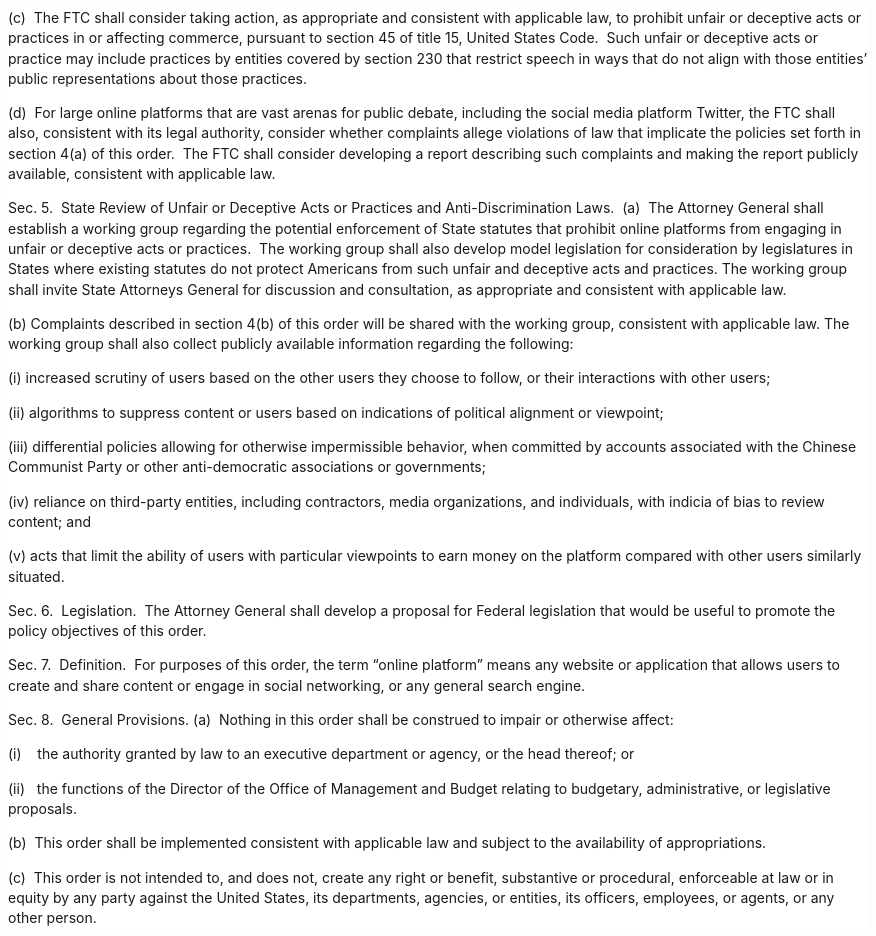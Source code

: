 (c)  The FTC shall consider taking action, as appropriate and consistent with applicable law, to prohibit unfair or deceptive acts or practices in or affecting commerce, pursuant to section 45 of title 15, United States Code.  Such unfair or deceptive acts or practice may include practices by entities covered by section 230 that restrict speech in ways that do not align with those entities’ public representations about those practices.  
  
(d)  For large online platforms that are vast arenas for public debate, including the social media platform Twitter, the FTC shall also, consistent with its legal authority, consider whether complaints allege violations of law that implicate the policies set forth in section 4(a) of this order.  The FTC shall consider developing a report describing such complaints and making the report publicly available, consistent with applicable law.  
  
Sec. 5.  State Review of Unfair or Deceptive Acts or Practices and Anti-Discrimination Laws.  (a)  The Attorney General shall establish a working group regarding the potential enforcement of State statutes that prohibit online platforms from engaging in unfair or deceptive acts or practices.  The working group shall also develop model legislation for consideration by legislatures in States where existing statutes do not protect Americans from such unfair and deceptive acts and practices. The working group shall invite State Attorneys General for discussion and consultation, as appropriate and consistent with applicable law.  
  
(b) Complaints described in section 4(b) of this order will be shared with the working group, consistent with applicable law. The working group shall also collect publicly available information regarding the following:  
  
(i) increased scrutiny of users based on the other users they choose to follow, or their interactions with other users;  
  
(ii) algorithms to suppress content or users based on indications of political alignment or viewpoint;  
  
(iii) differential policies allowing for otherwise impermissible behavior, when committed by accounts associated with the Chinese Communist Party or other anti-democratic associations or governments;  
  
(iv) reliance on third-party entities, including contractors, media organizations, and individuals, with indicia of bias to review content; and  
  
(v) acts that limit the ability of users with particular viewpoints to earn money on the platform compared with other users similarly situated.  
  
Sec. 6.  Legislation.  The Attorney General shall develop a proposal for Federal legislation that would be useful to promote the policy objectives of this order.  
  
Sec. 7.  Definition.  For purposes of this order, the term “online platform” means any website or application that allows users to create and share content or engage in social networking, or any general search engine.  
  
Sec. 8.  General Provisions. (a)  Nothing in this order shall be construed to impair or otherwise affect:  
  
(i)    the authority granted by law to an executive department or agency, or the head thereof; or  
  
(ii)   the functions of the Director of the Office of Management and Budget relating to budgetary, administrative, or legislative proposals.  
  
(b)  This order shall be implemented consistent with applicable law and subject to the availability of appropriations.  
  
(c)  This order is not intended to, and does not, create any right or benefit, substantive or procedural, enforceable at law or in equity by any party against the United States, its departments, agencies, or entities, its officers, employees, or agents, or any other person.
